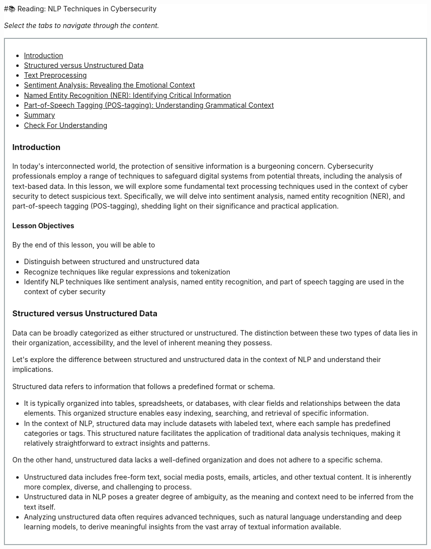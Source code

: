 #📚 Reading: NLP Techniques in Cybersecurity

<p><em>Select the tabs to navigate through the content.</em></p>
<div style="margin: 1em 0%; padding: 10px 15px; border: 2px solid #A2AAAD; background: #ffffff; font-size: 100%; overflow: auto;">
<div class="enhanceable_content tabs">
<ul>
<li><a href="#fragment-1">Introduction</a></li>
<li><a href="#fragment-2">Structured versus Unstructured Data</a></li>
<li><a href="#fragment-3">Text Preprocessing</a></li>
<li><a href="#fragment-4">Sentiment Analysis: Revealing the Emotional Context</a></li>
<li><a href="#fragment-5">Named Entity Recognition (NER): Identifying Critical Information</a></li>
<li><a href="#fragment-6">Part-of-Speech Tagging (POS-tagging): Understanding Grammatical Context</a></li>
<li><a href="#fragment-7">Summary</a></li>
<li><a href="#fragment-8">Check For Understanding</a></li>
</ul>
<div id="fragment-1" style="overflow: auto:;">
<h3>Introduction</h3>
<p>In today's interconnected world, the protection of sensitive information is a burgeoning concern. Cybersecurity professionals employ a range of techniques to safeguard digital systems from potential threats, including the analysis of text-based data. In this lesson, we will explore some fundamental text processing techniques used in the context of cyber security to detect suspicious text. Specifically, we will delve into sentiment analysis, named entity recognition (NER), and part-of-speech tagging (POS-tagging), shedding light on their significance and practical application.</p>
<h4>Lesson Objectives</h4>
<p>By the end of this lesson, you will be able to&nbsp;</p>
<ul>
<li>Distinguish between structured and unstructured data</li>
<li>Recognize techniques like regular expressions and tokenization</li>
<li>Identify NLP techniques like sentiment analysis, named entity recognition, and part of speech tagging are used in the context of cyber security</li>
</ul>
</div>
<div id="fragment-2" style="overflow: auto:;">
<h3>Structured versus Unstructured Data</h3>
<p>Data can be broadly categorized as either structured or unstructured. The distinction between these two types of data lies in their organization, accessibility, and the level of inherent meaning they possess.</p>
<p>Let's explore the difference between structured and unstructured data in the context of NLP and understand their implications.</p>
<p>Structured data refers to information that follows a predefined format or schema.</p>
<ul>
<li>It is typically organized into tables, spreadsheets, or databases, with clear fields and relationships between the data elements. This organized structure enables easy indexing, searching, and retrieval of specific information.</li>
<li>In the context of NLP, structured data may include datasets with labeled text, where each sample has predefined categories or tags. This structured nature facilitates the application of traditional data analysis techniques, making it relatively straightforward to extract insights and patterns.</li>
</ul>
<p>On the other hand, unstructured data lacks a well-defined organization and does not adhere to a specific schema.</p>
<ul>
<li>Unstructured data includes free-form text, social media posts, emails, articles, and other textual content. It is inherently more complex, diverse, and challenging to process.</li>
<li>Unstructured data in NLP poses a greater degree of ambiguity, as the meaning and context need to be inferred from the text itself.</li>
<li>Analyzing unstructured data often requires advanced techniques, such as natural language understanding and deep learning models, to derive meaningful insights from the vast array of textual information available.</li>
</ul>